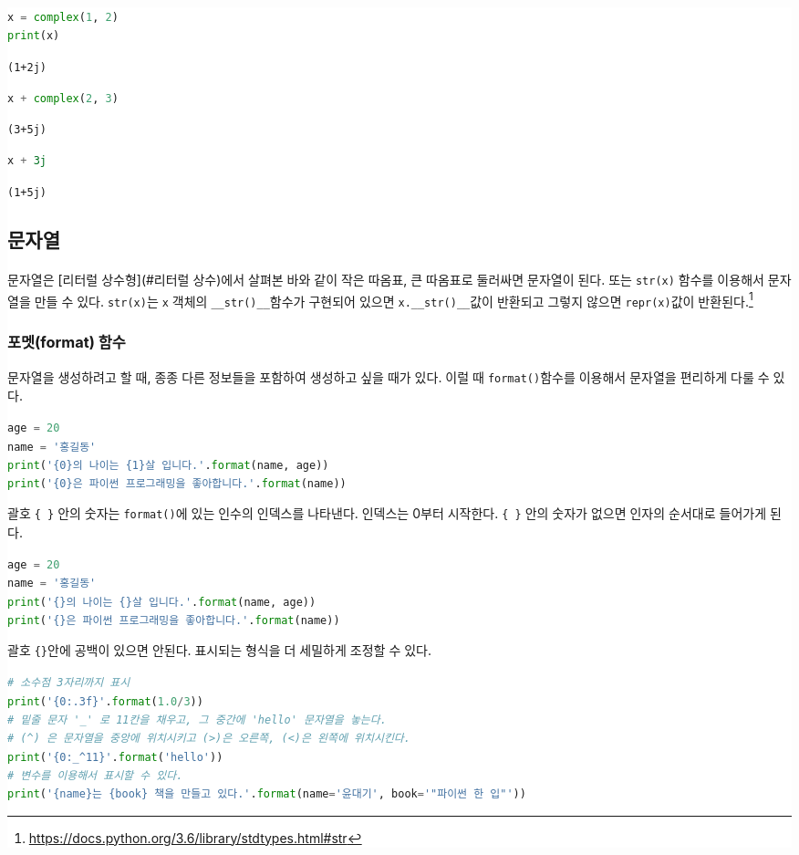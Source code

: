 
```python
x = complex(1, 2)
print(x)
```

    (1+2j)
    


```python
x + complex(2, 3)
```




    (3+5j)




```python
x + 3j
```




    (1+5j)



## 문자열

문자열은 [리터럴 상수형](#리터럴 상수)에서 살펴본 바와 같이 작은 따옴표, 큰 따옴표로 둘러싸면 문자열이 된다. 또는 `str(x)` 함수를 이용해서 문자열을 만들 수 있다. `str(x)`는 `x` 객체의 `__str()__`함수가 구현되어 있으면 `x.__str()__`값이 반환되고 그렇지 않으면 `repr(x)`값이 반환된다.[^id_str]

[^id_str]: https://docs.python.org/3.6/library/stdtypes.html#str

### 포멧(format) 함수

문자열을 생성하려고 할 때, 종종 다른 정보들을 포함하여 생성하고 싶을 때가 있다. 이럴 때 `format()`함수를 이용해서 문자열을 편리하게 다룰 수 있다.

```python
age = 20
name = '홍길동'
print('{0}의 나이는 {1}살 입니다.'.format(name, age))
print('{0}은 파이썬 프로그래밍을 좋아합니다.'.format(name))
```

괄호 `{ }` 안의 숫자는 `format()`에 있는 인수의 인덱스를 나타낸다. 인덱스는 0부터 시작한다. `{ }` 안의 숫자가 없으면 인자의 순서대로 들어가게 된다.

```python
age = 20
name = '홍길동'
print('{}의 나이는 {}살 입니다.'.format(name, age))
print('{}은 파이썬 프로그래밍을 좋아합니다.'.format(name))
```

괄호 `{}`안에 공백이 있으면 안된다. 표시되는 형식을 더 세밀하게 조정할 수 있다.


```python
# 소수점 3자리까지 표시
print('{0:.3f}'.format(1.0/3))
# 밑줄 문자 '_' 로 11칸을 채우고, 그 중간에 'hello' 문자열을 놓는다.
# (^) 은 문자열을 중앙에 위치시키고 (>)은 오른쪽, (<)은 왼쪽에 위치시킨다.
print('{0:_^11}'.format('hello'))
# 변수를 이용해서 표시할 수 있다.
print('{name}는 {book} 책을 만들고 있다.'.format(name='윤대기', book='"파이썬 한 입"'))
```


[^id1]: https://docs.python.org/3.6/library/stdtypes.html#numeric-types-int-float-complex
[^id_keyword]: https://docs.python.org/3.6/reference/lexical_analysis.html#keywords